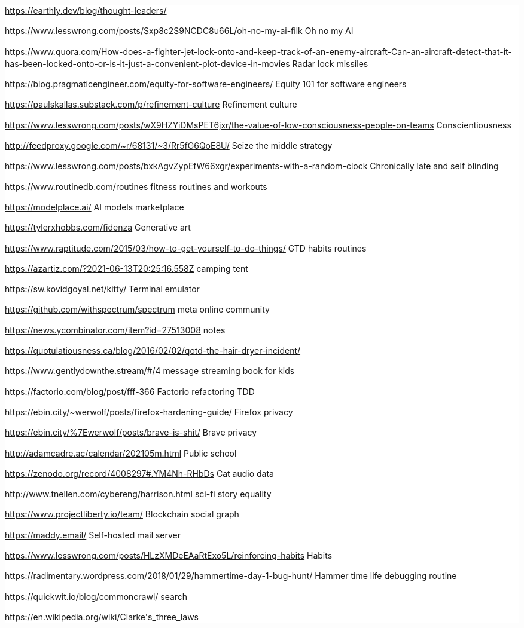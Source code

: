 https://earthly.dev/blog/thought-leaders/

https://www.lesswrong.com/posts/Sxp8c2S9NCDC8u66L/oh-no-my-ai-filk Oh no my AI

https://www.quora.com/How-does-a-fighter-jet-lock-onto-and-keep-track-of-an-enemy-aircraft-Can-an-aircraft-detect-that-it-has-been-locked-onto-or-is-it-just-a-convenient-plot-device-in-movies Radar lock missiles

https://blog.pragmaticengineer.com/equity-for-software-engineers/ Equity 101 for software engineers

https://paulskallas.substack.com/p/refinement-culture Refinement culture

https://www.lesswrong.com/posts/wX9HZYiDMsPET6jxr/the-value-of-low-consciousness-people-on-teams Conscientiousness

http://feedproxy.google.com/~r/68131/~3/Rr5fG6QoE8U/ Seize the middle strategy

https://www.lesswrong.com/posts/bxkAgvZypEfW66xgr/experiments-with-a-random-clock Chronically late and self blinding

https://www.routinedb.com/routines  fitness routines and workouts

https://modelplace.ai/  AI models marketplace

https://tylerxhobbs.com/fidenza Generative art

https://www.raptitude.com/2015/03/how-to-get-yourself-to-do-things/  GTD habits routines

https://azartiz.com/?2021-06-13T20:25:16.558Z  camping tent

https://sw.kovidgoyal.net/kitty/ Terminal emulator

https://github.com/withspectrum/spectrum meta online community

https://news.ycombinator.com/item?id=27513008  notes

https://quotulatiousness.ca/blog/2016/02/02/qotd-the-hair-dryer-incident/

https://www.gentlydownthe.stream/#/4 message streaming book for kids

https://factorio.com/blog/post/fff-366 Factorio refactoring TDD

https://ebin.city/~werwolf/posts/firefox-hardening-guide/ Firefox privacy

https://ebin.city/%7Ewerwolf/posts/brave-is-shit/ Brave privacy

http://adamcadre.ac/calendar/202105m.html Public school

https://zenodo.org/record/4008297#.YM4Nh-RHbDs Cat audio data

http://www.tnellen.com/cybereng/harrison.html  sci-fi story equality

https://www.projectliberty.io/team/ Blockchain social graph

https://maddy.email/ Self-hosted mail server

https://www.lesswrong.com/posts/HLzXMDeEAaRtExo5L/reinforcing-habits Habits

https://radimentary.wordpress.com/2018/01/29/hammertime-day-1-bug-hunt/ Hammer time life debugging routine

https://quickwit.io/blog/commoncrawl/  search

https://en.wikipedia.org/wiki/Clarke's_three_laws
